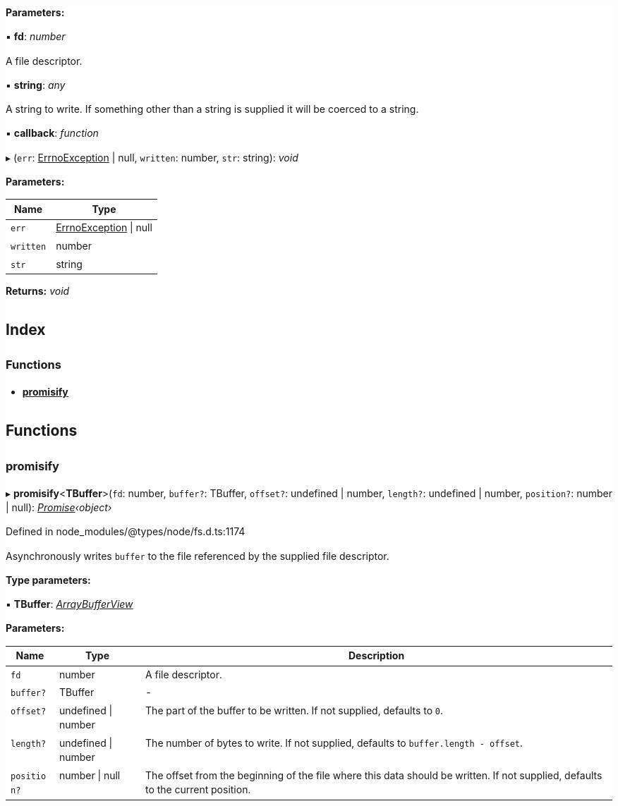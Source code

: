 **Parameters:**

▪ **fd**: *number*

A file descriptor.

▪ **string**: *any*

A string to write. If something other than a string is supplied it will be coerced to a string.

▪ **callback**: *function*

▸ (`err`: [ErrnoException](../interfaces/nodejs.errnoexception.md) | null, `written`: number, `str`: string): *void*

**Parameters:**

Name | Type |
------ | ------ |
`err` | [ErrnoException](../interfaces/nodejs.errnoexception.md) &#124; null |
`written` | number |
`str` | string |

**Returns:** *void*

## Index

### Functions

* [__promisify__](_fs_.write.md#__promisify__)

## Functions

###  __promisify__

▸ **__promisify__**<**TBuffer**>(`fd`: number, `buffer?`: TBuffer, `offset?`: undefined | number, `length?`: undefined | number, `position?`: number | null): *[Promise](../interfaces/promise.md)‹object›*

Defined in node_modules/@types/node/fs.d.ts:1174

Asynchronously writes `buffer` to the file referenced by the supplied file descriptor.

**Type parameters:**

▪ **TBuffer**: *[ArrayBufferView](nodejs.md#arraybufferview)*

**Parameters:**

Name | Type | Description |
------ | ------ | ------ |
`fd` | number | A file descriptor. |
`buffer?` | TBuffer | - |
`offset?` | undefined &#124; number | The part of the buffer to be written. If not supplied, defaults to `0`. |
`length?` | undefined &#124; number | The number of bytes to write. If not supplied, defaults to `buffer.length - offset`. |
`position?` | number &#124; null | The offset from the beginning of the file where this data should be written. If not supplied, defaults to the current position.  |
